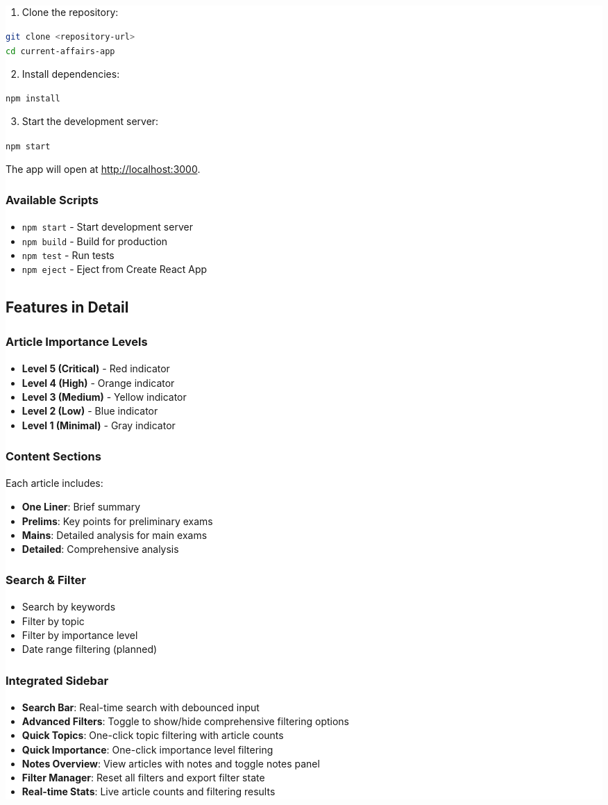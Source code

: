 1. Clone the repository:
```bash
git clone <repository-url>
cd current-affairs-app
```

2. Install dependencies:
```bash
npm install
```

3. Start the development server:
```bash
npm start
```

The app will open at [http://localhost:3000](http://localhost:3000).

### Available Scripts

- `npm start` - Start development server
- `npm build` - Build for production
- `npm test` - Run tests
- `npm eject` - Eject from Create React App

## Features in Detail

### Article Importance Levels
- **Level 5 (Critical)** - Red indicator
- **Level 4 (High)** - Orange indicator  
- **Level 3 (Medium)** - Yellow indicator
- **Level 2 (Low)** - Blue indicator
- **Level 1 (Minimal)** - Gray indicator

### Content Sections
Each article includes:
- **One Liner**: Brief summary
- **Prelims**: Key points for preliminary exams
- **Mains**: Detailed analysis for main exams
- **Detailed**: Comprehensive analysis

### Search & Filter
- Search by keywords
- Filter by topic
- Filter by importance level
- Date range filtering (planned)

### Integrated Sidebar
- **Search Bar**: Real-time search with debounced input
- **Advanced Filters**: Toggle to show/hide comprehensive filtering options
- **Quick Topics**: One-click topic filtering with article counts
- **Quick Importance**: One-click importance level filtering
- **Notes Overview**: View articles with notes and toggle notes panel
- **Filter Manager**: Reset all filters and export filter state
- **Real-time Stats**: Live article counts and filtering results
